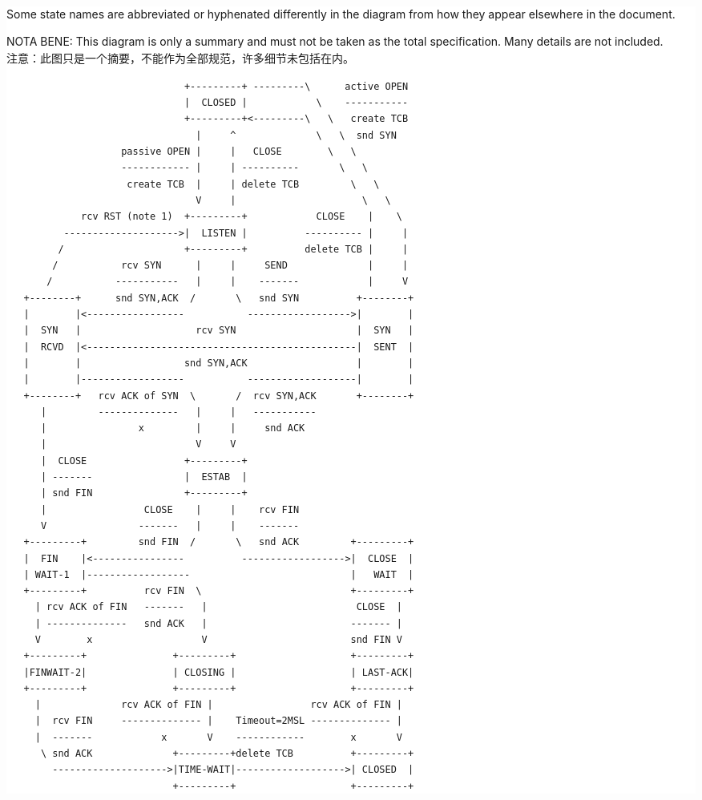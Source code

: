 Some state names are abbreviated or hyphenated differently in the diagram from how they appear elsewhere in the document.

NOTA BENE: This diagram is only a summary and must not be taken as the total specification. Many details are not included.  
注意：此图只是一个摘要，不能作为全部规范，许多细节未包括在内。

```
                               +---------+ ---------\      active OPEN
                               |  CLOSED |            \    -----------
                               +---------+<---------\   \   create TCB
                                 |     ^              \   \  snd SYN
                    passive OPEN |     |   CLOSE        \   \
                    ------------ |     | ----------       \   \
                     create TCB  |     | delete TCB         \   \
                                 V     |                      \   \
             rcv RST (note 1)  +---------+            CLOSE    |    \
          -------------------->|  LISTEN |          ---------- |     |
         /                     +---------+          delete TCB |     |
        /           rcv SYN      |     |     SEND              |     |
       /           -----------   |     |    -------            |     V
   +--------+      snd SYN,ACK  /       \   snd SYN          +--------+
   |        |<-----------------           ------------------>|        |
   |  SYN   |                    rcv SYN                     |  SYN   |
   |  RCVD  |<-----------------------------------------------|  SENT  |
   |        |                  snd SYN,ACK                   |        |
   |        |------------------           -------------------|        |
   +--------+   rcv ACK of SYN  \       /  rcv SYN,ACK       +--------+
      |         --------------   |     |   -----------
      |                x         |     |     snd ACK
      |                          V     V
      |  CLOSE                 +---------+
      | -------                |  ESTAB  |
      | snd FIN                +---------+
      |                 CLOSE    |     |    rcv FIN
      V                -------   |     |    -------
   +---------+         snd FIN  /       \   snd ACK         +---------+
   |  FIN    |<----------------          ------------------>|  CLOSE  |
   | WAIT-1  |------------------                            |   WAIT  |
   +---------+          rcv FIN  \                          +---------+
     | rcv ACK of FIN   -------   |                          CLOSE  |
     | --------------   snd ACK   |                         ------- |
     V        x                   V                         snd FIN V
   +---------+               +---------+                    +---------+
   |FINWAIT-2|               | CLOSING |                    | LAST-ACK|
   +---------+               +---------+                    +---------+
     |              rcv ACK of FIN |                 rcv ACK of FIN |
     |  rcv FIN     -------------- |    Timeout=2MSL -------------- |
     |  -------            x       V    ------------        x       V
      \ snd ACK              +---------+delete TCB          +---------+
        -------------------->|TIME-WAIT|------------------->| CLOSED  |
                             +---------+                    +---------+
```
